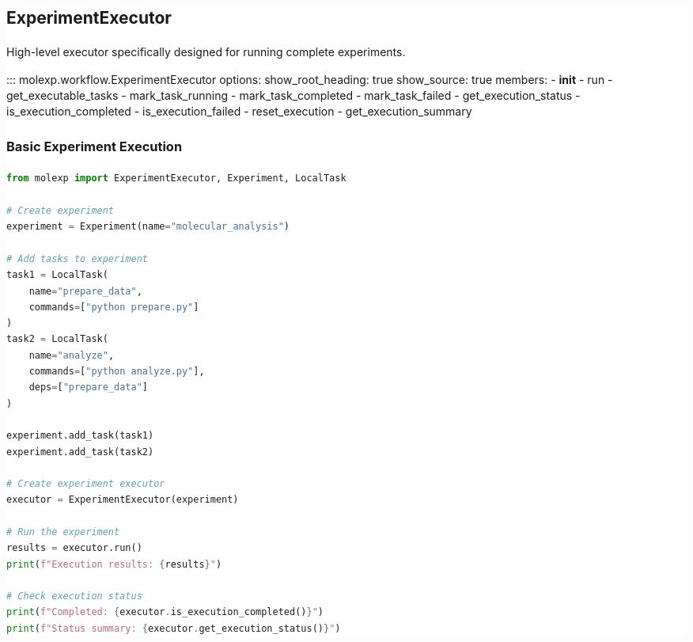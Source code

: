 
## ExperimentExecutor

High-level executor specifically designed for running complete experiments.

::: molexp.workflow.ExperimentExecutor
    options:
      show_root_heading: true
      show_source: true
      members:
        - __init__
        - run
        - get_executable_tasks
        - mark_task_running
        - mark_task_completed
        - mark_task_failed
        - get_execution_status
        - is_execution_completed
        - is_execution_failed
        - reset_execution
        - get_execution_summary

### Basic Experiment Execution

```python
from molexp import ExperimentExecutor, Experiment, LocalTask

# Create experiment
experiment = Experiment(name="molecular_analysis")

# Add tasks to experiment
task1 = LocalTask(
    name="prepare_data", 
    commands=["python prepare.py"]
)
task2 = LocalTask(
    name="analyze", 
    commands=["python analyze.py"],
    deps=["prepare_data"]
)

experiment.add_task(task1)
experiment.add_task(task2)

# Create experiment executor
executor = ExperimentExecutor(experiment)

# Run the experiment
results = executor.run()
print(f"Execution results: {results}")

# Check execution status
print(f"Completed: {executor.is_execution_completed()}")
print(f"Status summary: {executor.get_execution_status()}")
```
